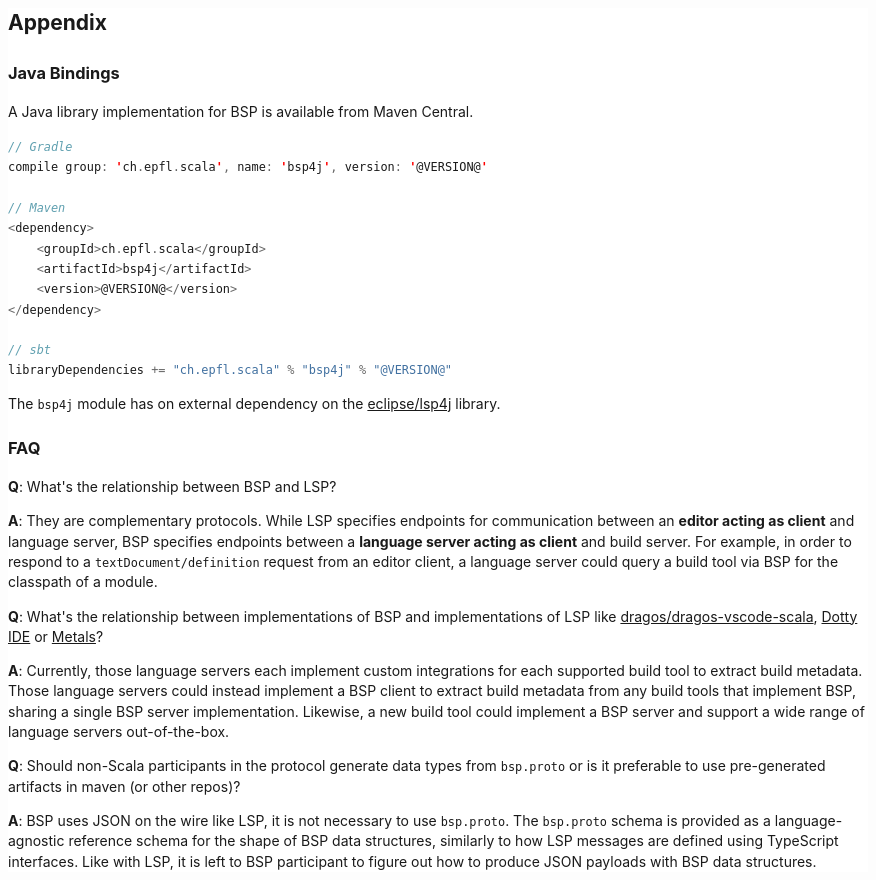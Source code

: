 ## Appendix

### Java Bindings

A Java library implementation for BSP is available from Maven Central.

```scala
// Gradle
compile group: 'ch.epfl.scala', name: 'bsp4j', version: '@VERSION@'

// Maven
<dependency>
    <groupId>ch.epfl.scala</groupId>
    <artifactId>bsp4j</artifactId>
    <version>@VERSION@</version>
</dependency>

// sbt
libraryDependencies += "ch.epfl.scala" % "bsp4j" % "@VERSION@"
```

The `bsp4j` module has on external dependency on the
[eclipse/lsp4j](https://github.com/eclipse/lsp4j) library.

### FAQ

**Q**: What's the relationship between BSP and LSP?

**A**: They are complementary protocols. While LSP specifies endpoints for
communication between an **editor acting as client** and language server, BSP
specifies endpoints between a **language server acting as client** and build
server. For example, in order to respond to a `textDocument/definition` request
from an editor client, a language server could query a build tool via BSP for
the classpath of a module.

**Q**: What's the relationship between implementations of BSP and
implementations of LSP like
[dragos/dragos-vscode-scala](https://github.com/dragos/dragos-vscode-scala),
[Dotty IDE](https://marketplace.visualstudio.com/items?itemName=lampepfl.dotty)
or [Metals](https://github.com/scalameta/metals)?

**A**: Currently, those language servers each implement custom integrations for
each supported build tool to extract build metadata. Those language servers
could instead implement a BSP client to extract build metadata from any build
tools that implement BSP, sharing a single BSP server implementation. Likewise,
a new build tool could implement a BSP server and support a wide range of
language servers out-of-the-box.

**Q**: Should non-Scala participants in the protocol generate data types from
`bsp.proto` or is it preferable to use pre-generated artifacts in maven (or
other repos)?

**A**: BSP uses JSON on the wire like LSP, it is not necessary to use
`bsp.proto`. The `bsp.proto` schema is provided as a language-agnostic reference
schema for the shape of BSP data structures, similarly to how LSP messages are
defined using TypeScript interfaces. Like with LSP, it is left to BSP
participant to figure out how to produce JSON payloads with BSP data structures.
